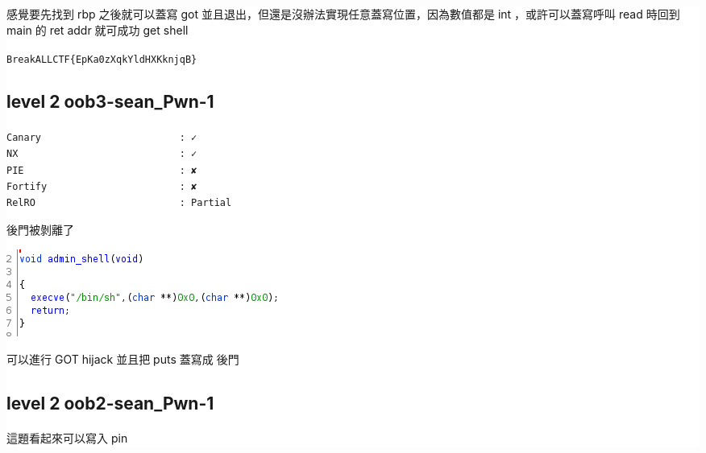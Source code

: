 感覺要先找到 rbp 之後就可以蓋寫 got 並且退出，但還是沒辦法實現任意蓋寫位置，因為數值都是 int ，或許可以蓋寫呼叫 read 時回到 main 的 ret addr 就可成功 get shell

```
BreakALLCTF{EpKa0zXqkYldHXKknjqB}
```

## level 2 oob3-sean_Pwn-1

```
Canary                        : ✓
NX                            : ✓
PIE                           : ✘
Fortify                       : ✘
RelRO                         : Partial
```

後門被剝離了

![./img/Untitled%2088.png](./img/Untitled%2088.png)

可以進行 GOT hijack 並且把 puts 蓋寫成 後門

## level 2 oob2-sean_Pwn-1

這題看起來可以寫入 pin
